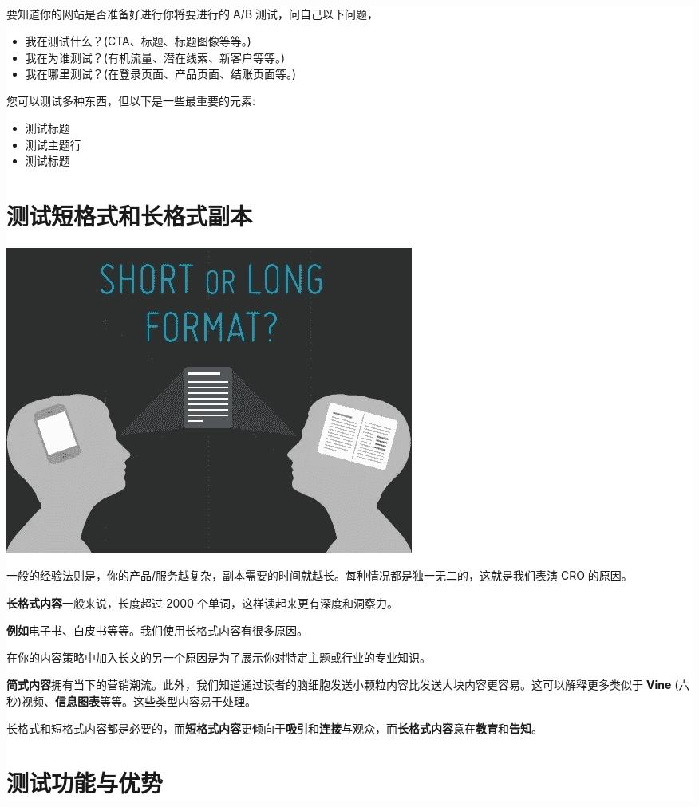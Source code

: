 要知道你的网站是否准备好进行你将要进行的 A/B 测试，问自己以下问题，

*   我在测试什么？(CTA、标题、标题图像等等。)
*   我在为谁测试？(有机流量、潜在线索、新客户等等。)
*   我在哪里测试？(在登录页面、产品页面、结账页面等。)

您可以测试多种东西，但以下是一些最重要的元素:

*   测试标题
*   测试主题行
*   测试标题

# 测试短格式和长格式副本

![](img/50fdcebe0b618d898ed0d1d2ea3b6ce5.png)

一般的经验法则是，你的产品/服务越复杂，副本需要的时间就越长。每种情况都是独一无二的，这就是我们表演 CRO 的原因。

**长格式内容**一般来说，长度超过 2000 个单词，这样读起来更有深度和洞察力。

**例如**电子书、白皮书等等。我们使用长格式内容有很多原因。

在你的内容策略中加入长文的另一个原因是为了展示你对特定主题或行业的专业知识。

**简式内容**拥有当下的营销潮流。此外，我们知道通过读者的脑细胞发送小颗粒内容比发送大块内容更容易。这可以解释更多类似于 **Vine** (六秒)视频、**信息图表**等等。这些类型内容易于处理。

长格式和短格式内容都是必要的，而**短格式内容**更倾向于**吸引**和**连接**与观众，而**长格式内容**意在**教育**和**告知**。

# 测试功能与优势
